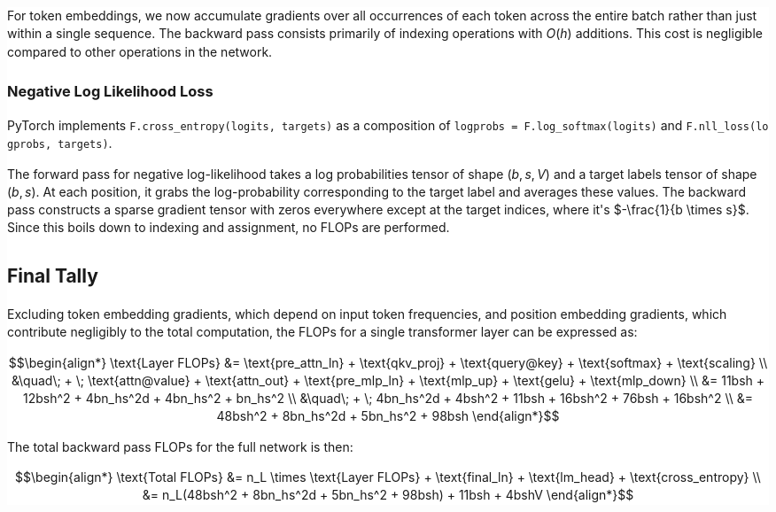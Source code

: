 For token embeddings, we now accumulate gradients over all occurrences of each token across the entire batch rather than just within a single sequence. The backward pass consists primarily of indexing operations with $O(h)$ additions. This cost is negligible compared to other operations in the network.

### Negative Log Likelihood Loss

PyTorch implements `F.cross_entropy(logits, targets)` as a composition of `logprobs = F.log_softmax(logits)` and `F.nll_loss(logprobs, targets)`. 

The forward pass for negative log-likelihood takes a log probabilities tensor of shape $(b, s, V)$ and a target labels tensor of shape $(b, s)$.  At each position, it grabs the log-probability corresponding to the target label and averages these values. The backward pass constructs a sparse gradient tensor with zeros everywhere except at the target indices, where it's $-\frac{1}{b \times s}$. Since this boils down to indexing and assignment, no FLOPs are performed.


## Final Tally
Excluding token embedding gradients, which depend on input token frequencies, and position embedding gradients, which contribute negligibly to the total computation, the FLOPs for a single transformer layer can be expressed as:

$$\begin{align*}
\text{Layer FLOPs} &= \text{pre_attn_ln} + \text{qkv_proj} + \text{query@key} + \text{softmax} + \text{scaling} \\
&\quad\; + \; \text{attn@value} + \text{attn_out} + \text{pre_mlp_ln} + \text{mlp_up} + \text{gelu} + \text{mlp_down} \\
&= 11bsh + 12bsh^2 + 4bn_hs^2d + 4bn_hs^2 + bn_hs^2 \\
&\quad\; + \; 4bn_hs^2d + 4bsh^2 + 11bsh + 16bsh^2 + 76bsh + 16bsh^2 \\
&= 48bsh^2 + 8bn_hs^2d + 5bn_hs^2 + 98bsh
\end{align*}$$


The total backward pass FLOPs for the full network is then:

$$\begin{align*}
\text{Total FLOPs} &= n_L \times \text{Layer FLOPs} + \text{final_ln} + \text{lm_head} + \text{cross_entropy} \\
&= n_L(48bsh^2 + 8bn_hs^2d + 5bn_hs^2 + 98bsh) + 11bsh + 4bshV
\end{align*}$$

